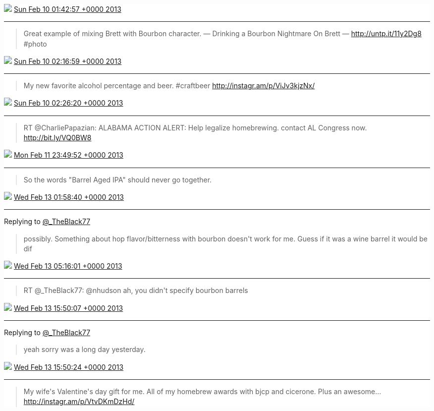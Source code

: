 <img src="media/tweet.ico" width="12" /> [Sun Feb 10 01:42:57 +0000 2013](https://twitter.com/nhudson/status/300419554155298819)

----

> Great example of mixing Brett with Bourbon character. — Drinking a Bourbon Nightmare On Brett — http://untp.it/11y2Dg8 #photo

<img src="media/tweet.ico" width="12" /> [Sun Feb 10 02:16:59 +0000 2013](https://twitter.com/nhudson/status/300428118173286401)

----

> My new favorite alcohol percentage and beer. #craftbeer http://instagr.am/p/ViJv3kjzNx/

<img src="media/tweet.ico" width="12" /> [Sun Feb 10 02:26:20 +0000 2013](https://twitter.com/nhudson/status/300430470502551552)

----

> RT @CharliePapazian: ALABAMA ACTION ALERT: Help legalize homebrewing. contact AL Congress now. http://bit.ly/VQ0BW8

<img src="media/tweet.ico" width="12" /> [Mon Feb 11 23:49:52 +0000 2013](https://twitter.com/nhudson/status/301115868383965185)

----

> So the words "Barrel Aged IPA" should never go together.

<img src="media/tweet.ico" width="12" /> [Wed Feb 13 01:58:40 +0000 2013](https://twitter.com/nhudson/status/301510671399526401)

----

Replying to [@_TheBlack77](https://twitter.com/_TheBlack77/status/301549701604458496)

> possibly. Something about hop flavor/bitterness with bourbon doesn't work for me. Guess if it was a wine barrel it would be dif

<img src="media/tweet.ico" width="12" /> [Wed Feb 13 05:16:01 +0000 2013](https://twitter.com/nhudson/status/301560336635535361)

----

> RT @_TheBlack77: @nhudson ah, you didn't specify bourbon barrels

<img src="media/tweet.ico" width="12" /> [Wed Feb 13 15:50:07 +0000 2013](https://twitter.com/nhudson/status/301719914123755520)

----

Replying to [@_TheBlack77](https://twitter.com/_TheBlack77/status/301686046008172547)

> yeah sorry was a long day yesterday.

<img src="media/tweet.ico" width="12" /> [Wed Feb 13 15:50:24 +0000 2013](https://twitter.com/nhudson/status/301719985124962304)

----

> My wife's Valentine's day gift for me. All of my homebrew awards with bjcp and cicerone. Plus an awesome… http://instagr.am/p/VtvDKmDzHd/
